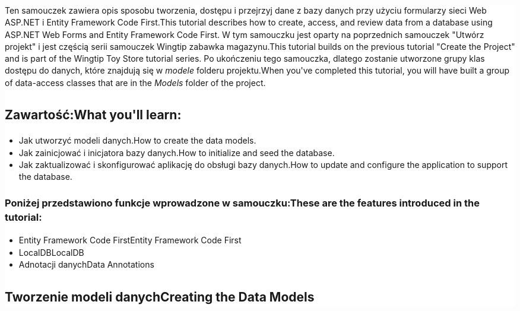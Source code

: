 
<span data-ttu-id="38dfa-108">Ten samouczek zawiera opis sposobu tworzenia, dostępu i przejrzyj dane z bazy danych przy użyciu formularzy sieci Web ASP.NET i Entity Framework Code First.</span><span class="sxs-lookup"><span data-stu-id="38dfa-108">This tutorial describes how to create, access, and review data from a database using ASP.NET Web Forms and Entity Framework Code First.</span></span> <span data-ttu-id="38dfa-109">W tym samouczku jest oparty na poprzednich samouczek "Utwórz projekt" i jest częścią serii samouczek Wingtip zabawka magazynu.</span><span class="sxs-lookup"><span data-stu-id="38dfa-109">This tutorial builds on the previous tutorial "Create the Project" and is part of the Wingtip Toy Store tutorial series.</span></span> <span data-ttu-id="38dfa-110">Po ukończeniu tego samouczka, dlatego zostanie utworzone grupy klas dostępu do danych, które znajdują się w *modele* folderu projektu.</span><span class="sxs-lookup"><span data-stu-id="38dfa-110">When you've completed this tutorial, you will have built a group of data-access classes that are in the *Models* folder of the project.</span></span>

## <a name="what-youll-learn"></a><span data-ttu-id="38dfa-111">Zawartość:</span><span class="sxs-lookup"><span data-stu-id="38dfa-111">What you'll learn:</span></span>

- <span data-ttu-id="38dfa-112">Jak utworzyć modeli danych.</span><span class="sxs-lookup"><span data-stu-id="38dfa-112">How to create the data models.</span></span>
- <span data-ttu-id="38dfa-113">Jak zainicjować i inicjatora bazy danych.</span><span class="sxs-lookup"><span data-stu-id="38dfa-113">How to initialize and seed the database.</span></span>
- <span data-ttu-id="38dfa-114">Jak zaktualizować i skonfigurować aplikację do obsługi bazy danych.</span><span class="sxs-lookup"><span data-stu-id="38dfa-114">How to update and configure the application to support the database.</span></span>

### <a name="these-are-the-features-introduced-in-the-tutorial"></a><span data-ttu-id="38dfa-115">Poniżej przedstawiono funkcje wprowadzone w samouczku:</span><span class="sxs-lookup"><span data-stu-id="38dfa-115">These are the features introduced in the tutorial:</span></span>

- <span data-ttu-id="38dfa-116">Entity Framework Code First</span><span class="sxs-lookup"><span data-stu-id="38dfa-116">Entity Framework Code First</span></span>
- <span data-ttu-id="38dfa-117">LocalDB</span><span class="sxs-lookup"><span data-stu-id="38dfa-117">LocalDB</span></span>
- <span data-ttu-id="38dfa-118">Adnotacji danych</span><span class="sxs-lookup"><span data-stu-id="38dfa-118">Data Annotations</span></span>

## <a name="creating-the-data-models"></a><span data-ttu-id="38dfa-119">Tworzenie modeli danych</span><span class="sxs-lookup"><span data-stu-id="38dfa-119">Creating the Data Models</span></span>
